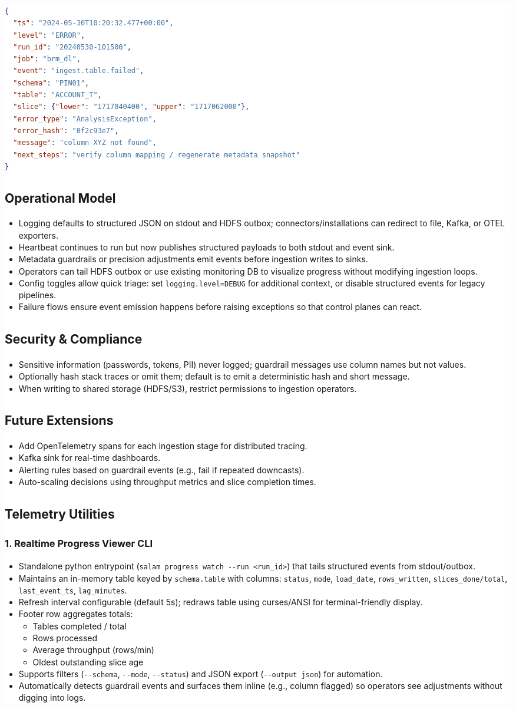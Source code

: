 ```json
{
  "ts": "2024-05-30T10:20:32.477+00:00",
  "level": "ERROR",
  "run_id": "20240530-101500",
  "job": "brm_dl",
  "event": "ingest.table.failed",
  "schema": "PIN01",
  "table": "ACCOUNT_T",
  "slice": {"lower": "1717040400", "upper": "1717062000"},
  "error_type": "AnalysisException",
  "error_hash": "0f2c93e7",
  "message": "column XYZ not found",
  "next_steps": "verify column mapping / regenerate metadata snapshot"
}
```

Operational Model
-----------------
- Logging defaults to structured JSON on stdout and HDFS outbox; connectors/installations can redirect to file, Kafka, or OTEL exporters.
- Heartbeat continues to run but now publishes structured payloads to both stdout and event sink.
- Metadata guardrails or precision adjustments emit events before ingestion writes to sinks.
- Operators can tail HDFS outbox or use existing monitoring DB to visualize progress without modifying ingestion loops.
- Config toggles allow quick triage: set `logging.level=DEBUG` for additional context, or disable structured events for legacy pipelines.
- Failure flows ensure event emission happens before raising exceptions so that control planes can react.

Security & Compliance
---------------------
- Sensitive information (passwords, tokens, PII) never logged; guardrail messages use column names but not values.
- Optionally hash stack traces or omit them; default is to emit a deterministic hash and short message.
- When writing to shared storage (HDFS/S3), restrict permissions to ingestion operators.

Future Extensions
-----------------
- Add OpenTelemetry spans for each ingestion stage for distributed tracing.
- Kafka sink for real-time dashboards.
- Alerting rules based on guardrail events (e.g., fail if repeated downcasts).
- Auto-scaling decisions using throughput metrics and slice completion times.

Telemetry Utilities
-------------------
### 1. Realtime Progress Viewer CLI
- Standalone python entrypoint (`salam progress watch --run <run_id>`) that tails structured events from stdout/outbox.
- Maintains an in-memory table keyed by `schema.table` with columns:
  `status`, `mode`, `load_date`, `rows_written`, `slices_done/total`, `last_event_ts`, `lag_minutes`.
- Refresh interval configurable (default 5s); redraws table using curses/ANSI for terminal-friendly display.
- Footer row aggregates totals:
  - Tables completed / total
  - Rows processed
  - Average throughput (rows/min)
  - Oldest outstanding slice age
- Supports filters (`--schema`, `--mode`, `--status`) and JSON export (`--output json`) for automation.
- Automatically detects guardrail events and surfaces them inline (e.g., column flagged) so operators see adjustments without digging into logs.
